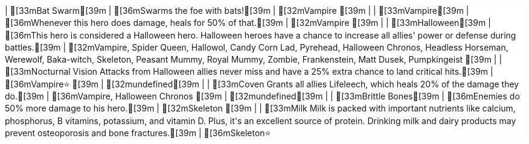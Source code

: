 | [33mBat Swarm[39m                                                                                                                                                                                                                                                                                                                                                                                                                                                                                     | [36mSwarms the foe with bats![39m                                                                                                                                                           | [32mVampire
[39m                                                                                                                                                                                                     |
| [33mVampire[39m                                                                                                                                                                                                                                                                                                                                                                                                                                                                                       | [36mWhenever this hero does damage, heals for 50% of that.[39m                                                                                                                              | [32mVampire
[39m                                                                                                                                                                                                     |
| [33mHalloween[39m                                                                                                                                                                                                                                                                                                                                                                                                                                                                                     | [36mThis hero is considered a Halloween hero. Halloween heroes have a chance to increase all allies' power or defense during battles.[39m                                                   | [32mVampire, Spider Queen, Hallowol, Candy Corn Lad, Pyrehead, Halloween Chronos, Headless Horseman, Werewolf, Baka-witch, Skeleton, Peasant Mummy, Royal Mummy, Zombie, Frankenstein, Matt Dusek, Pumpkingeist
[39m |
| [33mNocturnal Vision Attacks from Halloween allies never miss and have a 25% extra chance to land critical hits.[39m                                                                                                                                                                                                                                                                                                                                                                                  | [36mVampire⭐
[39m                                                                                                                                                                           | [32mundefined[39m                                                                                                                                                                                                    |
| [33mCoven Grants all allies Lifeleech, which heals 20% of the damage they do.[39m                                                                                                                                                                                                                                                                                                                                                                                                                     | [36mVampire, Halloween Chronos
[39m                                                                                                                                                         | [32mundefined[39m                                                                                                                                                                                                    |
| [33mBrittle Bones[39m                                                                                                                                                                                                                                                                                                                                                                                                                                                                                 | [36mEnemies do 50% more damage to his hero.[39m                                                                                                                                             | [32mSkeleton
[39m                                                                                                                                                                                                    |
| [33mMilk Milk is packed with important nutrients like calcium, phosphorus, B vitamins, potassium, and vitamin D. Plus, it's an excellent source of protein. Drinking milk and dairy products may prevent osteoporosis and bone fractures.[39m                                                                                                                                                                                                                                                         | [36mSkeleton⭐